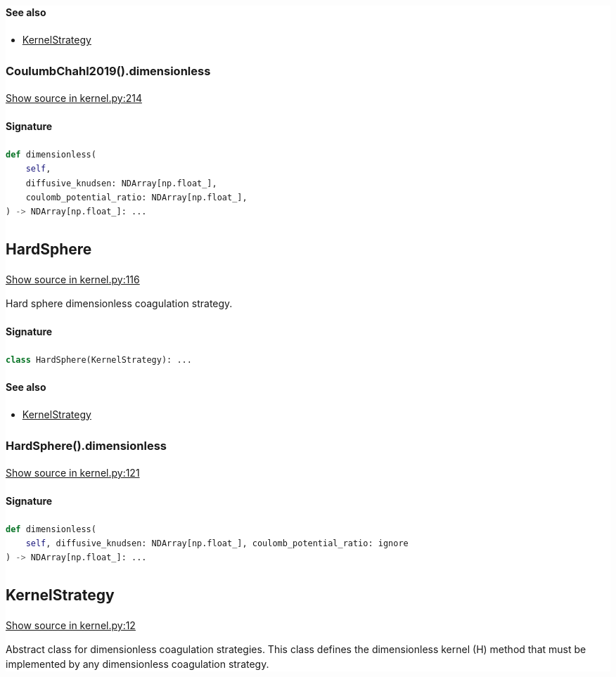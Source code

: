 #### See also

- [KernelStrategy](#kernelstrategy)

### CoulumbChahl2019().dimensionless

[Show source in kernel.py:214](../../../../../particula/next/dynamics/coagulation/kernel.py#L214)

#### Signature

```python
def dimensionless(
    self,
    diffusive_knudsen: NDArray[np.float_],
    coulomb_potential_ratio: NDArray[np.float_],
) -> NDArray[np.float_]: ...
```



## HardSphere

[Show source in kernel.py:116](../../../../../particula/next/dynamics/coagulation/kernel.py#L116)

Hard sphere dimensionless coagulation strategy.

#### Signature

```python
class HardSphere(KernelStrategy): ...
```

#### See also

- [KernelStrategy](#kernelstrategy)

### HardSphere().dimensionless

[Show source in kernel.py:121](../../../../../particula/next/dynamics/coagulation/kernel.py#L121)

#### Signature

```python
def dimensionless(
    self, diffusive_knudsen: NDArray[np.float_], coulomb_potential_ratio: ignore
) -> NDArray[np.float_]: ...
```



## KernelStrategy

[Show source in kernel.py:12](../../../../../particula/next/dynamics/coagulation/kernel.py#L12)

Abstract class for dimensionless coagulation strategies. This class defines
the dimensionless kernel (H) method that must be implemented by any
dimensionless coagulation strategy.
